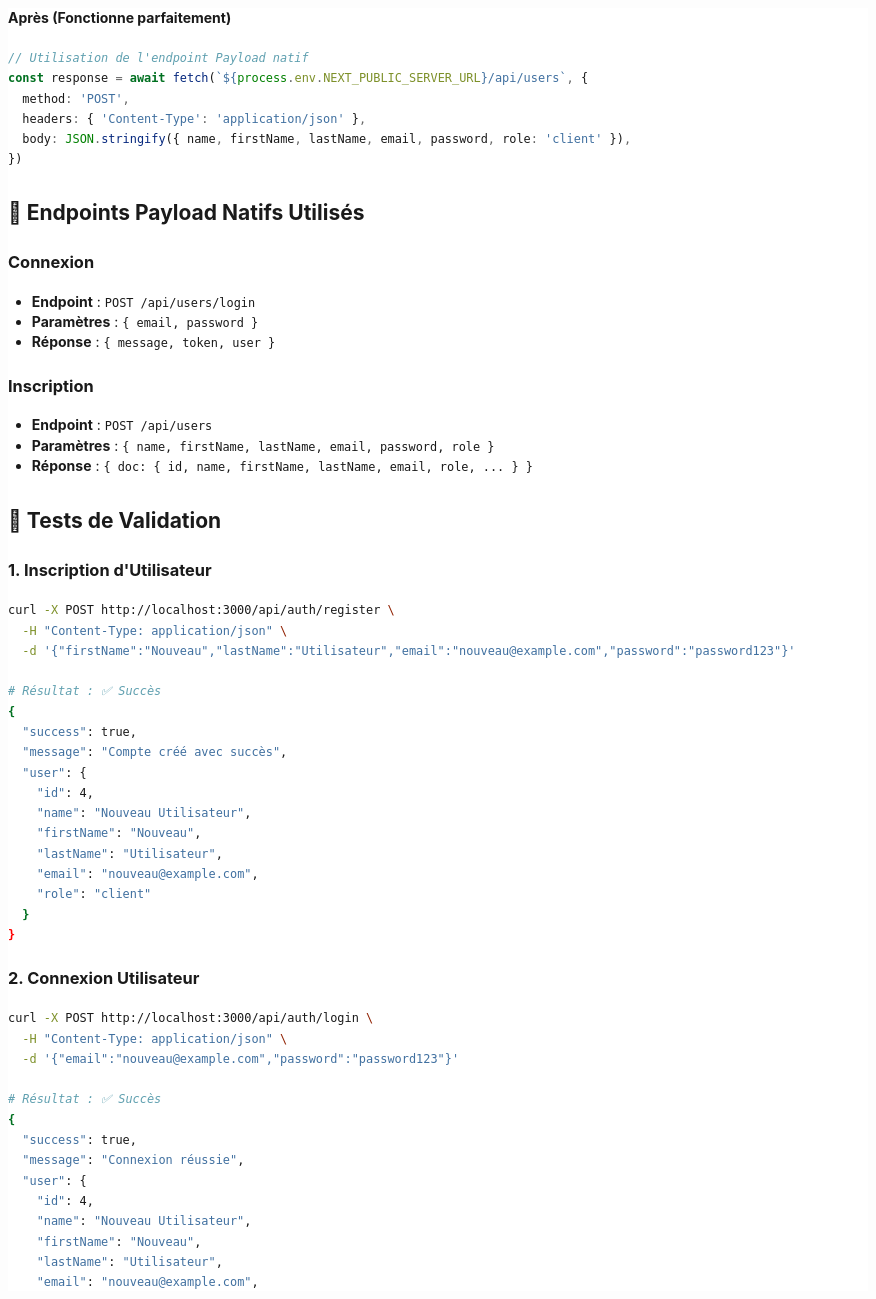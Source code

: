 #### **Après** (Fonctionne parfaitement)
```typescript
// Utilisation de l'endpoint Payload natif
const response = await fetch(`${process.env.NEXT_PUBLIC_SERVER_URL}/api/users`, {
  method: 'POST',
  headers: { 'Content-Type': 'application/json' },
  body: JSON.stringify({ name, firstName, lastName, email, password, role: 'client' }),
})
```

## 🎯 Endpoints Payload Natifs Utilisés

### **Connexion**
- **Endpoint** : `POST /api/users/login`
- **Paramètres** : `{ email, password }`
- **Réponse** : `{ message, token, user }`

### **Inscription**
- **Endpoint** : `POST /api/users`
- **Paramètres** : `{ name, firstName, lastName, email, password, role }`
- **Réponse** : `{ doc: { id, name, firstName, lastName, email, role, ... } }`

## 🧪 Tests de Validation

### **1. Inscription d'Utilisateur**
```bash
curl -X POST http://localhost:3000/api/auth/register \
  -H "Content-Type: application/json" \
  -d '{"firstName":"Nouveau","lastName":"Utilisateur","email":"nouveau@example.com","password":"password123"}'

# Résultat : ✅ Succès
{
  "success": true,
  "message": "Compte créé avec succès",
  "user": {
    "id": 4,
    "name": "Nouveau Utilisateur",
    "firstName": "Nouveau",
    "lastName": "Utilisateur",
    "email": "nouveau@example.com",
    "role": "client"
  }
}
```

### **2. Connexion Utilisateur**
```bash
curl -X POST http://localhost:3000/api/auth/login \
  -H "Content-Type: application/json" \
  -d '{"email":"nouveau@example.com","password":"password123"}'

# Résultat : ✅ Succès
{
  "success": true,
  "message": "Connexion réussie",
  "user": {
    "id": 4,
    "name": "Nouveau Utilisateur",
    "firstName": "Nouveau",
    "lastName": "Utilisateur",
    "email": "nouveau@example.com",
```